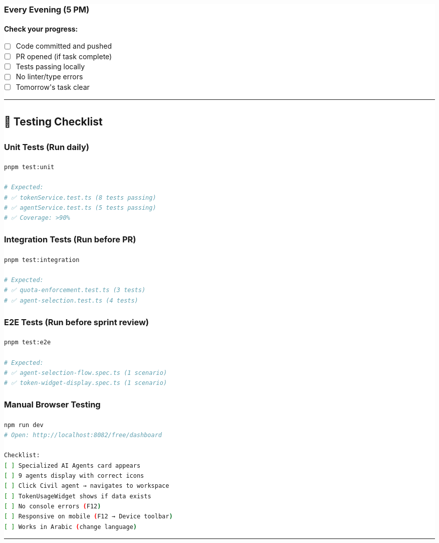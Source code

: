 
### **Every Evening (5 PM)**

**Check your progress:**
- [ ] Code committed and pushed
- [ ] PR opened (if task complete)
- [ ] Tests passing locally
- [ ] No linter/type errors
- [ ] Tomorrow's task clear

---

## 🧪 Testing Checklist

### **Unit Tests** (Run daily)
```bash
pnpm test:unit

# Expected:
# ✅ tokenService.test.ts (8 tests passing)
# ✅ agentService.test.ts (5 tests passing)
# ✅ Coverage: >90%
```

### **Integration Tests** (Run before PR)
```bash
pnpm test:integration

# Expected:
# ✅ quota-enforcement.test.ts (3 tests)
# ✅ agent-selection.test.ts (4 tests)
```

### **E2E Tests** (Run before sprint review)
```bash
pnpm test:e2e

# Expected:
# ✅ agent-selection-flow.spec.ts (1 scenario)
# ✅ token-widget-display.spec.ts (1 scenario)
```

### **Manual Browser Testing**
```bash
npm run dev
# Open: http://localhost:8082/free/dashboard

Checklist:
[ ] Specialized AI Agents card appears
[ ] 9 agents display with correct icons
[ ] Click Civil agent → navigates to workspace
[ ] TokenUsageWidget shows if data exists
[ ] No console errors (F12)
[ ] Responsive on mobile (F12 → Device toolbar)
[ ] Works in Arabic (change language)
```

---